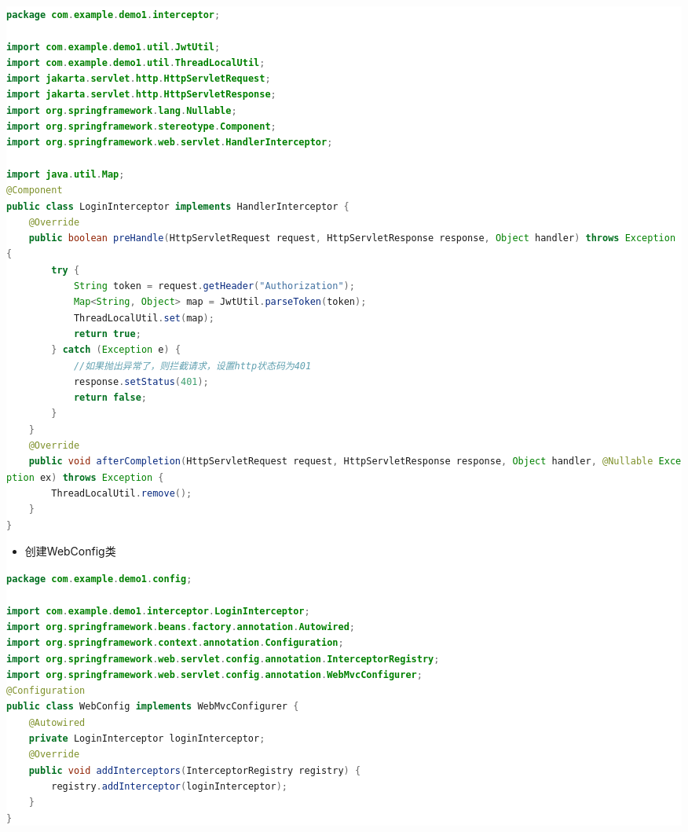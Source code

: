 ```java
package com.example.demo1.interceptor;

import com.example.demo1.util.JwtUtil;
import com.example.demo1.util.ThreadLocalUtil;
import jakarta.servlet.http.HttpServletRequest;
import jakarta.servlet.http.HttpServletResponse;
import org.springframework.lang.Nullable;
import org.springframework.stereotype.Component;
import org.springframework.web.servlet.HandlerInterceptor;

import java.util.Map;
@Component
public class LoginInterceptor implements HandlerInterceptor {
    @Override
    public boolean preHandle(HttpServletRequest request, HttpServletResponse response, Object handler) throws Exception {
        try {
            String token = request.getHeader("Authorization");
            Map<String, Object> map = JwtUtil.parseToken(token);
            ThreadLocalUtil.set(map);
            return true;
        } catch (Exception e) {
            //如果抛出异常了，则拦截请求，设置http状态码为401
            response.setStatus(401);
            return false;
        }
    }
    @Override
    public void afterCompletion(HttpServletRequest request, HttpServletResponse response, Object handler, @Nullable Exception ex) throws Exception {
        ThreadLocalUtil.remove();
    }
}
```

- 创建WebConfig类

```java
package com.example.demo1.config;

import com.example.demo1.interceptor.LoginInterceptor;
import org.springframework.beans.factory.annotation.Autowired;
import org.springframework.context.annotation.Configuration;
import org.springframework.web.servlet.config.annotation.InterceptorRegistry;
import org.springframework.web.servlet.config.annotation.WebMvcConfigurer;
@Configuration
public class WebConfig implements WebMvcConfigurer {
    @Autowired
    private LoginInterceptor loginInterceptor;
    @Override
    public void addInterceptors(InterceptorRegistry registry) {
        registry.addInterceptor(loginInterceptor);
    }
}

```
